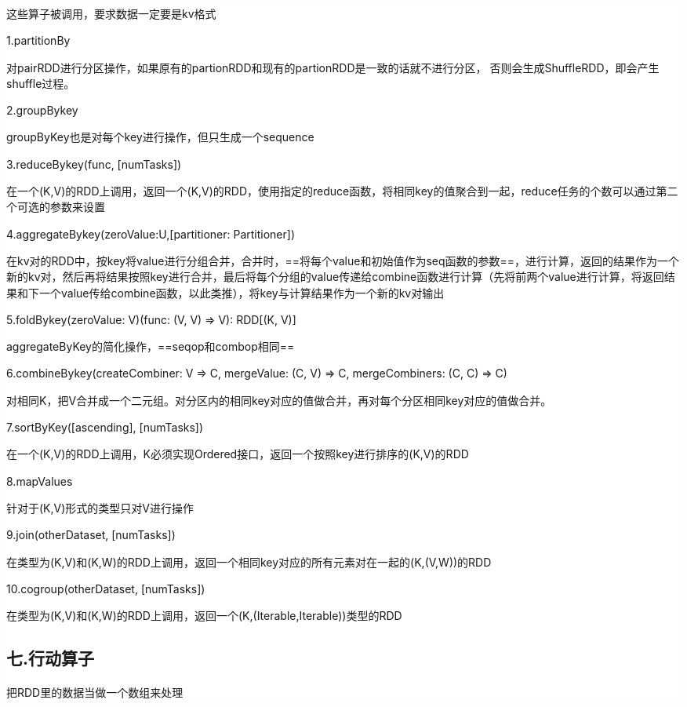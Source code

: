 这些算子被调用，要求数据一定要是kv格式



1.partitionBy

对pairRDD进行分区操作，如果原有的partionRDD和现有的partionRDD是一致的话就不进行分区， 否则会生成ShuffleRDD，即会产生shuffle过程。



2.groupBykey

groupByKey也是对每个key进行操作，但只生成一个sequence



3.reduceBykey(func, [numTasks])

在一个(K,V)的RDD上调用，返回一个(K,V)的RDD，使用指定的reduce函数，将相同key的值聚合到一起，reduce任务的个数可以通过第二个可选的参数来设置



4.aggregateBykey(zeroValue:U,[partitioner: Partitioner])

在kv对的RDD中，按key将value进行分组合并，合并时，==将每个value和初始值作为seq函数的参数==，进行计算，返回的结果作为一个新的kv对，然后再将结果按照key进行合并，最后将每个分组的value传递给combine函数进行计算（先将前两个value进行计算，将返回结果和下一个value传给combine函数，以此类推），将key与计算结果作为一个新的kv对输出



5.foldBykey(zeroValue: V)(func: (V, V) => V): RDD[(K, V)]

aggregateByKey的简化操作，==seqop和combop相同==



6.combineBykey(createCombiner: V => C, mergeValue: (C, V) => C, mergeCombiners: (C, C) => C) 

对相同K，把V合并成一个二元组。对分区内的相同key对应的值做合并，再对每个分区相同key对应的值做合并。



7.sortByKey([ascending], [numTasks])

在一个(K,V)的RDD上调用，K必须实现Ordered接口，返回一个按照key进行排序的(K,V)的RDD



8.mapValues

 针对于(K,V)形式的类型只对V进行操作



9.join(otherDataset, [numTasks]) 

在类型为(K,V)和(K,W)的RDD上调用，返回一个相同key对应的所有元素对在一起的(K,(V,W))的RDD



10.cogroup(otherDataset, [numTasks])

在类型为(K,V)和(K,W)的RDD上调用，返回一个(K,(Iterable<V>,Iterable<W>))类型的RDD



## 七.行动算子

把RDD里的数据当做一个数组来处理

 
